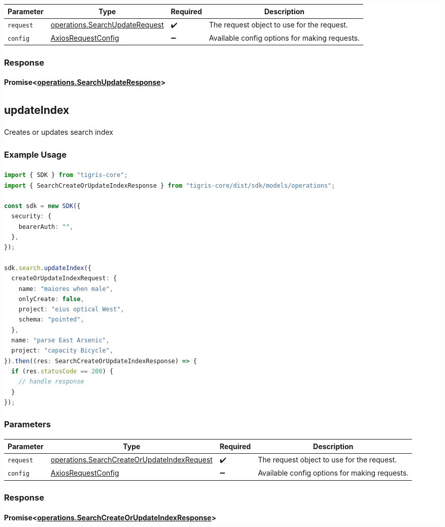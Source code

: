 | Parameter                                                                        | Type                                                                             | Required                                                                         | Description                                                                      |
| -------------------------------------------------------------------------------- | -------------------------------------------------------------------------------- | -------------------------------------------------------------------------------- | -------------------------------------------------------------------------------- |
| `request`                                                                        | [operations.SearchUpdateRequest](../../models/operations/searchupdaterequest.md) | :heavy_check_mark:                                                               | The request object to use for the request.                                       |
| `config`                                                                         | [AxiosRequestConfig](https://axios-http.com/docs/req_config)                     | :heavy_minus_sign:                                                               | Available config options for making requests.                                    |


### Response

**Promise<[operations.SearchUpdateResponse](../../models/operations/searchupdateresponse.md)>**


## updateIndex

Creates or updates search index

### Example Usage

```typescript
import { SDK } from "tigris-core";
import { SearchCreateOrUpdateIndexResponse } from "tigris-core/dist/sdk/models/operations";

const sdk = new SDK({
  security: {
    bearerAuth: "",
  },
});

sdk.search.updateIndex({
  createOrUpdateIndexRequest: {
    name: "maiores when male",
    onlyCreate: false,
    project: "eius optical West",
    schema: "pointed",
  },
  name: "parse East Arsenic",
  project: "capacity Bicycle",
}).then((res: SearchCreateOrUpdateIndexResponse) => {
  if (res.statusCode == 200) {
    // handle response
  }
});
```

### Parameters

| Parameter                                                                                                  | Type                                                                                                       | Required                                                                                                   | Description                                                                                                |
| ---------------------------------------------------------------------------------------------------------- | ---------------------------------------------------------------------------------------------------------- | ---------------------------------------------------------------------------------------------------------- | ---------------------------------------------------------------------------------------------------------- |
| `request`                                                                                                  | [operations.SearchCreateOrUpdateIndexRequest](../../models/operations/searchcreateorupdateindexrequest.md) | :heavy_check_mark:                                                                                         | The request object to use for the request.                                                                 |
| `config`                                                                                                   | [AxiosRequestConfig](https://axios-http.com/docs/req_config)                                               | :heavy_minus_sign:                                                                                         | Available config options for making requests.                                                              |


### Response

**Promise<[operations.SearchCreateOrUpdateIndexResponse](../../models/operations/searchcreateorupdateindexresponse.md)>**

